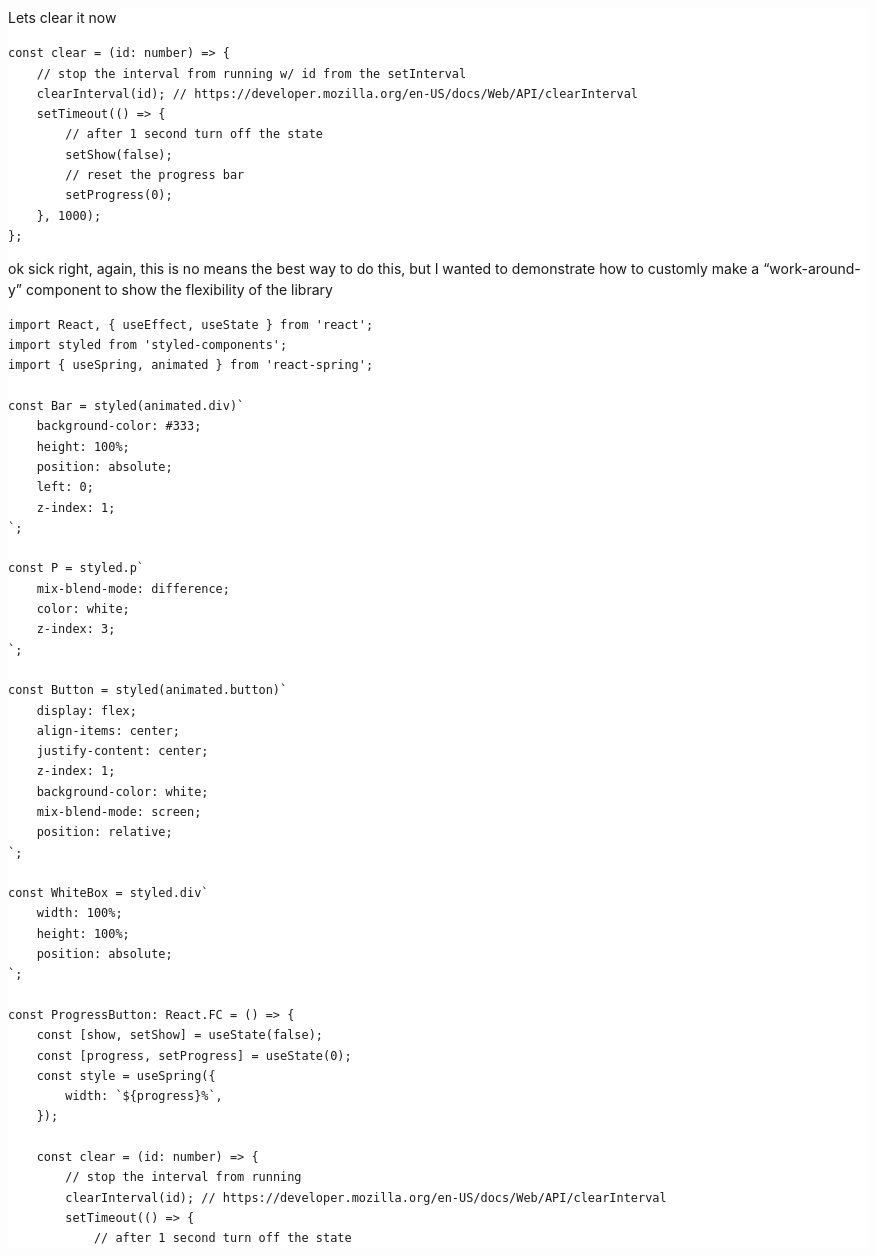 Lets clear it now

```tsx
const clear = (id: number) => {
	// stop the interval from running w/ id from the setInterval
	clearInterval(id); // https://developer.mozilla.org/en-US/docs/Web/API/clearInterval
	setTimeout(() => {
		// after 1 second turn off the state
		setShow(false);
		// reset the progress bar
		setProgress(0);
	}, 1000);
};
```

ok sick right, again, this is no means the best way to do this, but I wanted to demonstrate how to customly make a “work-around-y” component to show the flexibility of the library

```tsx
import React, { useEffect, useState } from 'react';
import styled from 'styled-components';
import { useSpring, animated } from 'react-spring';

const Bar = styled(animated.div)`
	background-color: #333;
	height: 100%;
	position: absolute;
	left: 0;
	z-index: 1;
`;

const P = styled.p`
	mix-blend-mode: difference;
	color: white;
	z-index: 3;
`;

const Button = styled(animated.button)`
	display: flex;
	align-items: center;
	justify-content: center;
	z-index: 1;
	background-color: white;
	mix-blend-mode: screen;
	position: relative;
`;

const WhiteBox = styled.div`
	width: 100%;
	height: 100%;
	position: absolute;
`;

const ProgressButton: React.FC = () => {
	const [show, setShow] = useState(false);
	const [progress, setProgress] = useState(0);
	const style = useSpring({
		width: `${progress}%`,
	});

	const clear = (id: number) => {
		// stop the interval from running
		clearInterval(id); // https://developer.mozilla.org/en-US/docs/Web/API/clearInterval
		setTimeout(() => {
			// after 1 second turn off the state
```